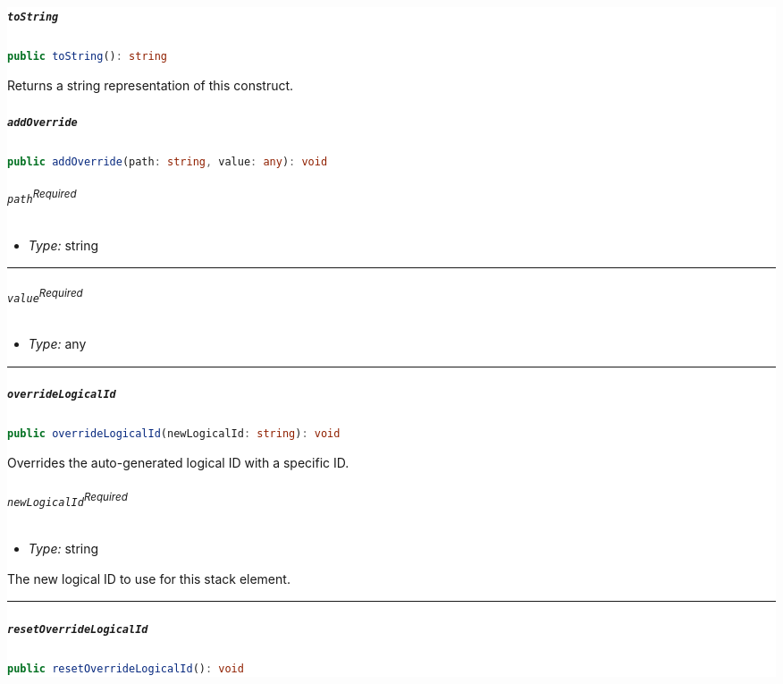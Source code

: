 
##### `toString` <a name="toString" id="@cdktf/provider-spotinst.oceancdStrategy.OceancdStrategy.toString"></a>

```typescript
public toString(): string
```

Returns a string representation of this construct.

##### `addOverride` <a name="addOverride" id="@cdktf/provider-spotinst.oceancdStrategy.OceancdStrategy.addOverride"></a>

```typescript
public addOverride(path: string, value: any): void
```

###### `path`<sup>Required</sup> <a name="path" id="@cdktf/provider-spotinst.oceancdStrategy.OceancdStrategy.addOverride.parameter.path"></a>

- *Type:* string

---

###### `value`<sup>Required</sup> <a name="value" id="@cdktf/provider-spotinst.oceancdStrategy.OceancdStrategy.addOverride.parameter.value"></a>

- *Type:* any

---

##### `overrideLogicalId` <a name="overrideLogicalId" id="@cdktf/provider-spotinst.oceancdStrategy.OceancdStrategy.overrideLogicalId"></a>

```typescript
public overrideLogicalId(newLogicalId: string): void
```

Overrides the auto-generated logical ID with a specific ID.

###### `newLogicalId`<sup>Required</sup> <a name="newLogicalId" id="@cdktf/provider-spotinst.oceancdStrategy.OceancdStrategy.overrideLogicalId.parameter.newLogicalId"></a>

- *Type:* string

The new logical ID to use for this stack element.

---

##### `resetOverrideLogicalId` <a name="resetOverrideLogicalId" id="@cdktf/provider-spotinst.oceancdStrategy.OceancdStrategy.resetOverrideLogicalId"></a>

```typescript
public resetOverrideLogicalId(): void
```
